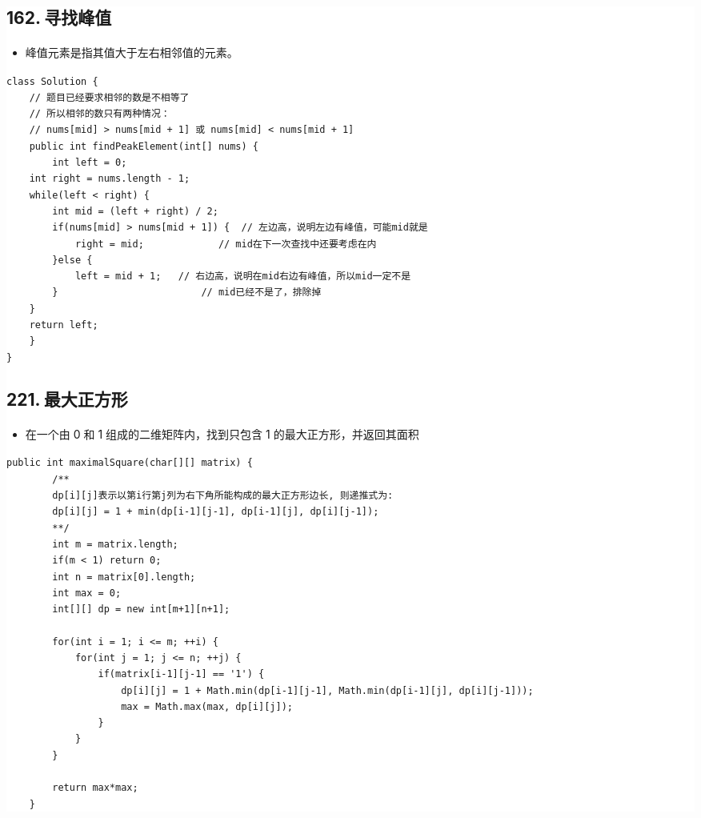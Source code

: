 ## 162. 寻找峰值

- 峰值元素是指其值大于左右相邻值的元素。

```
class Solution {
    // 题目已经要求相邻的数是不相等了
    // 所以相邻的数只有两种情况：
    // nums[mid] > nums[mid + 1] 或 nums[mid] < nums[mid + 1]
    public int findPeakElement(int[] nums) {
        int left = 0;
	int right = nums.length - 1;
	while(left < right) {
		int mid = (left + right) / 2;
		if(nums[mid] > nums[mid + 1]) {  // 左边高，说明左边有峰值，可能mid就是
			right = mid;             // mid在下一次查找中还要考虑在内
		}else {
			left = mid + 1;   // 右边高，说明在mid右边有峰值，所以mid一定不是
		}                         // mid已经不是了，排除掉
	}
	return left;
    }
}
```

## 221. 最大正方形

- 在一个由 0 和 1 组成的二维矩阵内，找到只包含 1 的最大正方形，并返回其面积

```
public int maximalSquare(char[][] matrix) {
        /**
        dp[i][j]表示以第i行第j列为右下角所能构成的最大正方形边长, 则递推式为: 
        dp[i][j] = 1 + min(dp[i-1][j-1], dp[i-1][j], dp[i][j-1]);
        **/
        int m = matrix.length;
        if(m < 1) return 0;
        int n = matrix[0].length;
        int max = 0;
        int[][] dp = new int[m+1][n+1];
        
        for(int i = 1; i <= m; ++i) {
            for(int j = 1; j <= n; ++j) {
                if(matrix[i-1][j-1] == '1') {
                    dp[i][j] = 1 + Math.min(dp[i-1][j-1], Math.min(dp[i-1][j], dp[i][j-1]));
                    max = Math.max(max, dp[i][j]); 
                }
            }
        }
        
        return max*max;
    }
```
